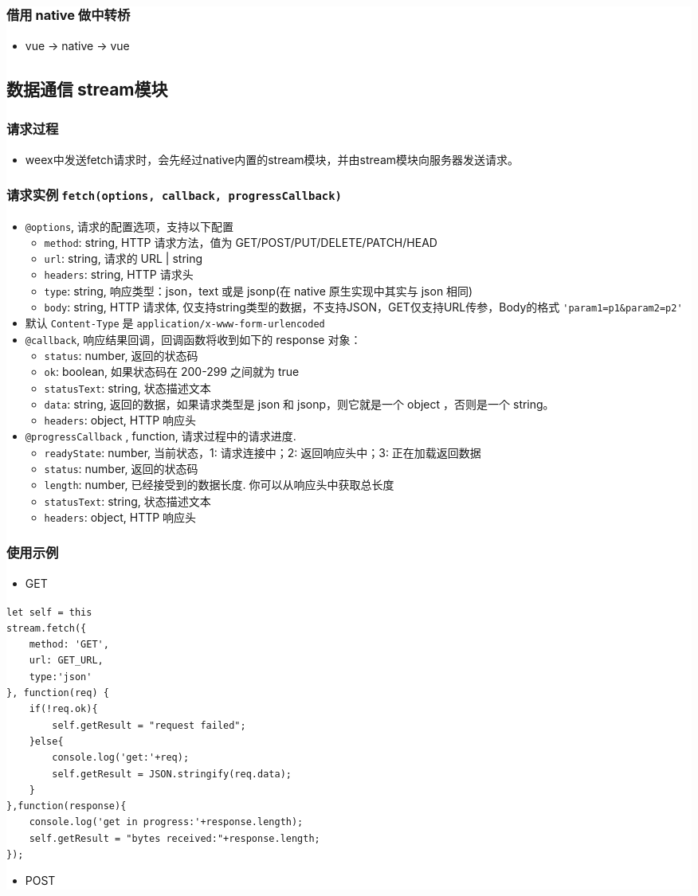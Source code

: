### 借用 native 做中转桥
* vue -> native -> vue

## 数据通信 stream模块
### 请求过程
* weex中发送fetch请求时，会先经过native内置的stream模块，并由stream模块向服务器发送请求。

### 请求实例 `fetch(options, callback, progressCallback)` 
* `@options`, 请求的配置选项，支持以下配置
	* `method`: string, HTTP 请求方法，值为 GET/POST/PUT/DELETE/PATCH/HEAD
	* `url`: string, 请求的 URL | string
	* `headers`: string, HTTP 请求头
	* `type`: string, 响应类型：json，text 或是 jsonp(在 native 原生实现中其实与 json 相同)
	* `body`: string, HTTP 请求体, 仅支持string类型的数据，不支持JSON，GET仅支持URL传参，Body的格式 `'param1=p1&param2=p2'`
* 默认 `Content-Type` 是 `application/x-www-form-urlencoded`
* `@callback`, 响应结果回调，回调函数将收到如下的 response 对象：
	* `status`: number, 返回的状态码
	* `ok`: boolean, 如果状态码在 200-299 之间就为 true
	* `statusText`: string, 状态描述文本
	* `data`: string, 返回的数据，如果请求类型是 json 和 jsonp，则它就是一个 object ，否则是一个 string。
	* `headers`: object, HTTP 响应头
* `@progressCallback` , function, 请求过程中的请求进度.
	* `readyState`: number, 当前状态，1: 请求连接中；2: 返回响应头中；3: 正在加载返回数据
	* `status`: number, 返回的状态码
	* `length`: number, 已经接受到的数据长度. 你可以从响应头中获取总长度
	* `statusText`: string, 状态描述文本
	* `headers`: object, HTTP 响应头

### 使用示例
* GET
	
```
let self = this
stream.fetch({
	method: 'GET',
	url: GET_URL,
	type:'json'
}, function(req) {
	if(!req.ok){
		self.getResult = "request failed";
	}else{
		console.log('get:'+req);
		self.getResult = JSON.stringify(req.data);
	}
},function(response){
	console.log('get in progress:'+response.length);
	self.getResult = "bytes received:"+response.length;
});
```
* POST	
	